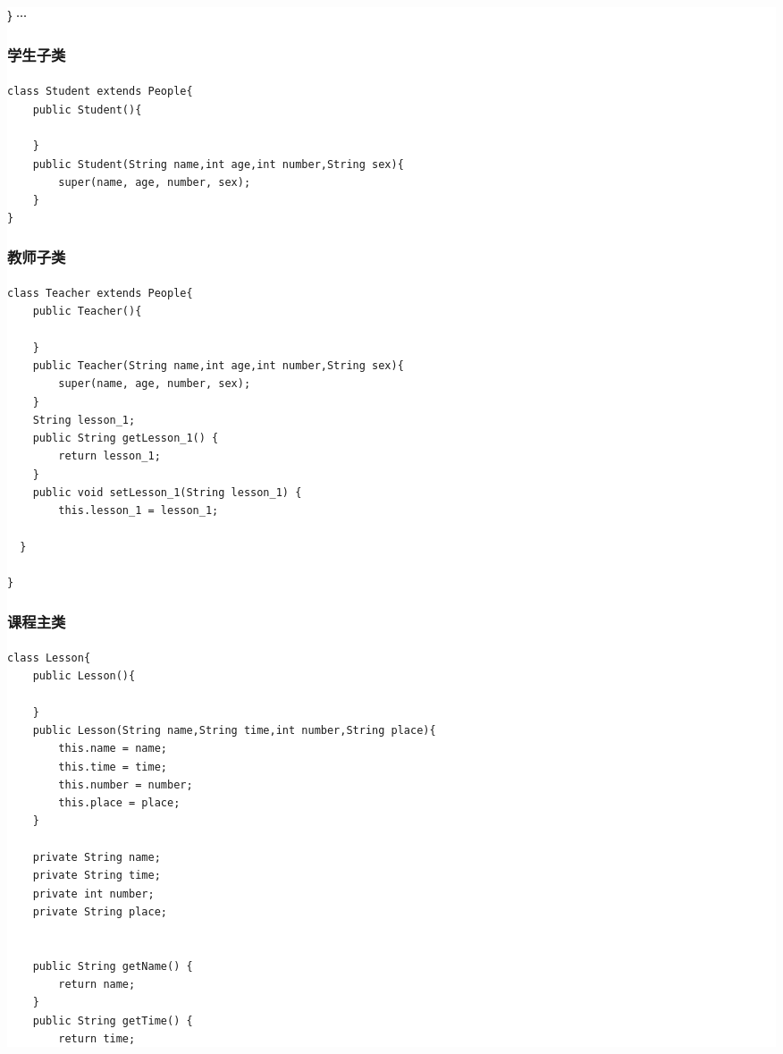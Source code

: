 
}
···


### 学生子类
```
class Student extends People{
    public Student(){

    }
    public Student(String name,int age,int number,String sex){
        super(name, age, number, sex);
    }
}

```


### 教师子类
```
class Teacher extends People{
    public Teacher(){

    }
    public Teacher(String name,int age,int number,String sex){
        super(name, age, number, sex);
    }
    String lesson_1;
    public String getLesson_1() {
        return lesson_1;
    }
    public void setLesson_1(String lesson_1) {
        this.lesson_1 = lesson_1;
  
  }
  
}

```

### 课程主类
```
class Lesson{
    public Lesson(){

    }
    public Lesson(String name,String time,int number,String place){
        this.name = name;
        this.time = time;
        this.number = number;
        this.place = place;
    }

    private String name;
    private String time;
    private int number;
    private String place;


    public String getName() {
        return name;
    }
    public String getTime() {
        return time;
```